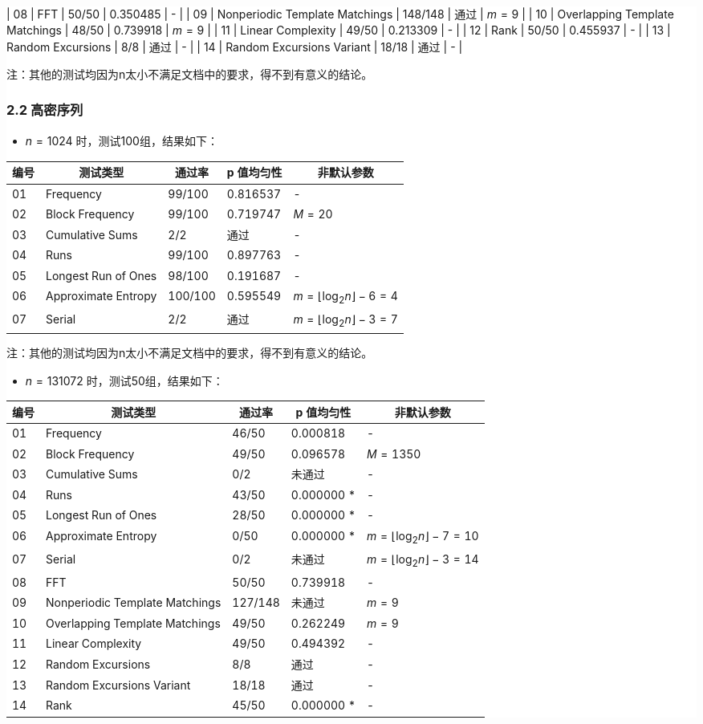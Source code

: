 | 08   | FFT     | 50/50     | 0.350485     | -                               |
| 09   | Nonperiodic Template Matchings | 148/148   | 通过   | $m = 9$                       |
| 10   | Overlapping Template Matchings | 48/50     | 0.739918     | $m=9$                          |
| 11   | Linear Complexity              | 49/50     | 0.213309     | -                               |
| 12   | Rank              | 50/50     | 0.455937     | -                               |
| 13   | Random Excursions              | 8/8     | 通过     | -                               |
| 14   | Random Excursions Variant      | 18/18   | 通过     | -                               |

注：其他的测试均因为n太小不满足文档中的要求，得不到有意义的结论。

### 2.2 高密序列

+ $n=1024$ 时，测试100组，结果如下：

| 编号 | 测试类型                       | 通过率      | p 值均匀性   | 非默认参数                      |
| ---- | ------------------------------ | ----------- | ------------ | ------------------------------- |
| 01   | Frequency                      | 99/100     | 0.816537     | -                               |
| 02   | Block Frequency                | 99/100 | 0.719747     | $M=20$                   |
| 03   | Cumulative Sums                | 2/2     | 通过     | -                               |
| 04   | Runs                           | 99/100    | 0.897763     | -                               |
| 05   | Longest Run of Ones            | 98/100     | 0.191687     | -                               |
| 06   | Approximate Entropy            | 100/100    | 0.595549 | $m=\lfloor \log_2 n \rfloor -6 = 4$ |
| 07   | Serial                         | 2/2     | 通过    | $m=\lfloor \log_2 n \rfloor -3 = 7$ |

注：其他的测试均因为n太小不满足文档中的要求，得不到有意义的结论。

 + $n=131072$ 时，测试50组，结果如下：

| 编号 | 测试类型                       | 通过率      | p 值均匀性   | 非默认参数                      |
| ---- | ------------------------------ | ----------- | ------------ | ------------------------------- |
| 01   | Frequency                      | 46/50     | 0.000818     | -                               |
| 02   | Block Frequency                | 49/50 | 0.096578     | $M=1350$                   |
| 03   | Cumulative Sums                | 0/2     | 未通过     | -                               |
| 04   | Runs                           | 43/50    | 0.000000 *     | -                               |
| 05   | Longest Run of Ones            | 28/50     | 0.000000 *     | -                               |
| 06   | Approximate Entropy            | 0/50    | 0.000000 * | $m=\lfloor \log_2 n \rfloor -7 = 10$ |
| 07   | Serial                         | 0/2     | 未通过    | $m=\lfloor \log_2 n \rfloor -3 = 14$ |
| 08   | FFT     | 50/50     | 0.739918     | -                               |
| 09   | Nonperiodic Template Matchings | 127/148   | 未通过   | $m = 9$                       |
| 10   | Overlapping Template Matchings | 49/50     | 0.262249     | $m=9$                          |
| 11   | Linear Complexity              | 49/50     | 0.494392   | -                               |
| 12   | Random Excursions              | 8/8     | 通过     | -                               |
| 13   | Random Excursions Variant      | 18/18   | 通过     | -                               |
| 14   | Rank              | 45/50     | 0.000000 *     | -                               |
